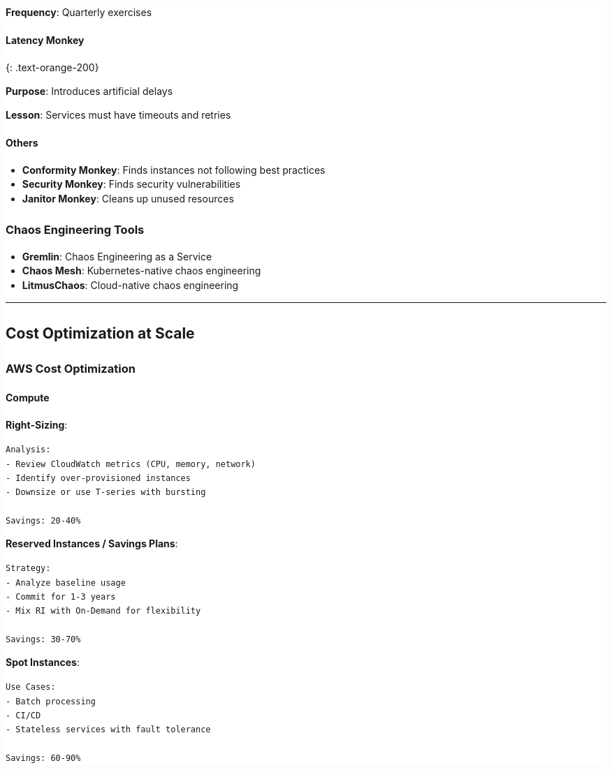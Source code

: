 **Frequency**: Quarterly exercises

#### Latency Monkey
{: .text-orange-200}

**Purpose**: Introduces artificial delays

**Lesson**: Services must have timeouts and retries

#### Others

- **Conformity Monkey**: Finds instances not following best practices
- **Security Monkey**: Finds security vulnerabilities
- **Janitor Monkey**: Cleans up unused resources

### Chaos Engineering Tools

- **Gremlin**: Chaos Engineering as a Service
- **Chaos Mesh**: Kubernetes-native chaos engineering
- **LitmusChaos**: Cloud-native chaos engineering

---

## Cost Optimization at Scale

### AWS Cost Optimization

#### Compute

**Right-Sizing**:
```
Analysis:
- Review CloudWatch metrics (CPU, memory, network)
- Identify over-provisioned instances
- Downsize or use T-series with bursting

Savings: 20-40%
```

**Reserved Instances / Savings Plans**:
```
Strategy:
- Analyze baseline usage
- Commit for 1-3 years
- Mix RI with On-Demand for flexibility

Savings: 30-70%
```

**Spot Instances**:
```
Use Cases:
- Batch processing
- CI/CD
- Stateless services with fault tolerance

Savings: 60-90%
```
